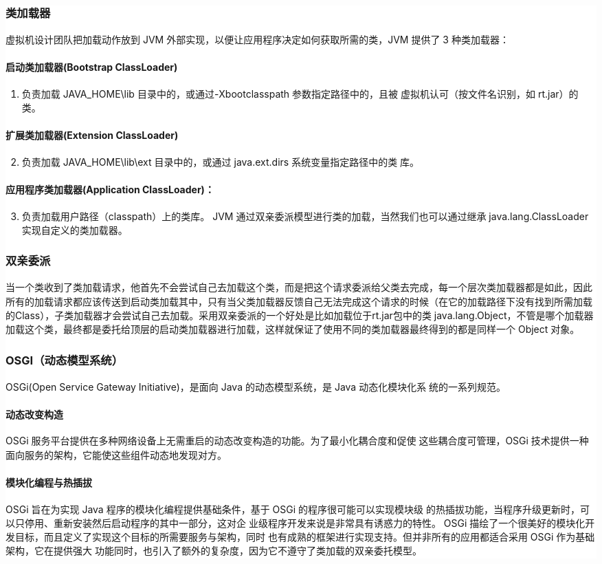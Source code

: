 ### 类加载器
虚拟机设计团队把加载动作放到 JVM 外部实现，以便让应用程序决定如何获取所需的类，JVM 提供了 3 种类加载器：

#### 启动类加载器(Bootstrap ClassLoader)
1. 负责加载 JAVA_HOME\lib 目录中的，或通过-Xbootclasspath 参数指定路径中的，且被
虚拟机认可（按文件名识别，如 rt.jar）的类。

####  扩展类加载器(Extension ClassLoader)
2. 负责加载 JAVA_HOME\lib\ext 目录中的，或通过 java.ext.dirs 系统变量指定路径中的类
库。

#### 应用程序类加载器(Application ClassLoader)：
3. 负责加载用户路径（classpath）上的类库。
JVM 通过双亲委派模型进行类的加载，当然我们也可以通过继承 java.lang.ClassLoader
实现自定义的类加载器。

### 双亲委派
当一个类收到了类加载请求，他首先不会尝试自己去加载这个类，而是把这个请求委派给父类去完成，每一个层次类加载器都是如此，因此所有的加载请求都应该传送到启动类加载其中，只有当父类加载器反馈自己无法完成这个请求的时候（在它的加载路径下没有找到所需加载的Class），子类加载器才会尝试自己去加载。采用双亲委派的一个好处是比如加载位于rt.jar包中的类 java.lang.Object，不管是哪个加载器加载这个类，最终都是委托给顶层的启动类加载器进行加载，这样就保证了使用不同的类加载器最终得到的都是同样一个 Object 对象。

### OSGI（动态模型系统）
OSGi(Open Service Gateway Initiative)，是面向 Java 的动态模型系统，是 Java 动态化模块化系
统的一系列规范。
#### 动态改变构造
OSGi 服务平台提供在多种网络设备上无需重启的动态改变构造的功能。为了最小化耦合度和促使
这些耦合度可管理，OSGi 技术提供一种面向服务的架构，它能使这些组件动态地发现对方。
#### 模块化编程与热插拔
OSGi 旨在为实现 Java 程序的模块化编程提供基础条件，基于 OSGi 的程序很可能可以实现模块级
的热插拔功能，当程序升级更新时，可以只停用、重新安装然后启动程序的其中一部分，这对企
业级程序开发来说是非常具有诱惑力的特性。
OSGi 描绘了一个很美好的模块化开发目标，而且定义了实现这个目标的所需要服务与架构，同时
也有成熟的框架进行实现支持。但并非所有的应用都适合采用 OSGi 作为基础架构，它在提供强大
功能同时，也引入了额外的复杂度，因为它不遵守了类加载的双亲委托模型。

[^1]:[深入理解Java虚拟机：JVM高级特性与最佳实践](https://weread.qq.com/web/reader/9b832f305933f09b86bd2a9kecc32f3013eccbc87e4b62e)